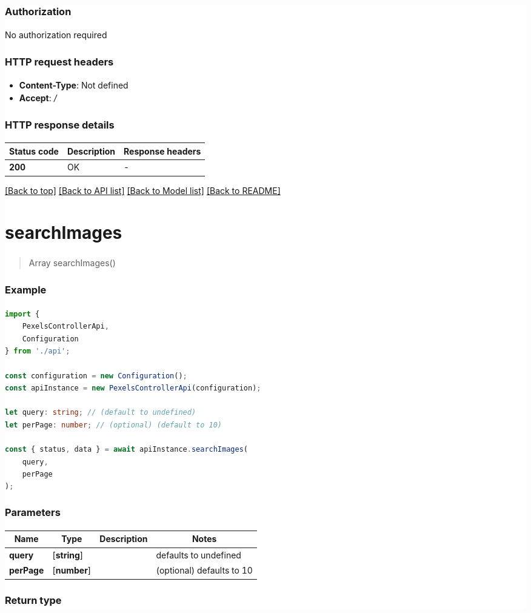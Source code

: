 ### Authorization

No authorization required

### HTTP request headers

 - **Content-Type**: Not defined
 - **Accept**: */*


### HTTP response details
| Status code | Description | Response headers |
|-------------|-------------|------------------|
|**200** | OK |  -  |

[[Back to top]](#) [[Back to API list]](../README.md#documentation-for-api-endpoints) [[Back to Model list]](../README.md#documentation-for-models) [[Back to README]](../README.md)

# **searchImages**
> Array<string> searchImages()


### Example

```typescript
import {
    PexelsControllerApi,
    Configuration
} from './api';

const configuration = new Configuration();
const apiInstance = new PexelsControllerApi(configuration);

let query: string; // (default to undefined)
let perPage: number; // (optional) (default to 10)

const { status, data } = await apiInstance.searchImages(
    query,
    perPage
);
```

### Parameters

|Name | Type | Description  | Notes|
|------------- | ------------- | ------------- | -------------|
| **query** | [**string**] |  | defaults to undefined|
| **perPage** | [**number**] |  | (optional) defaults to 10|


### Return type

